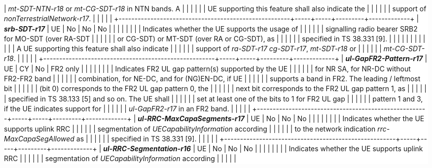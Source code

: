 | *mt-SDT-NTN-r18* or *mt-CG-SDT-r18* in NTN bands. A  |     |     |         |             |
| UE supporting this feature shall also indicate the   |     |     |         |             |
| support of *nonTerrestrialNetwork-r17*.              |     |     |         |             |
+------------------------------------------------------+-----+-----+---------+-------------+
| ***srb-SDT-r17***                                    | UE  | No  | No      | No          |
|                                                      |     |     |         |             |
| Indicates whether the UE supports the usage of       |     |     |         |             |
| signalling radio bearer SRB2 for MO-SDT (over RA-SDT |     |     |         |             |
| or CG-SDT) or MT-SDT (over RA or CG-SDT), as         |     |     |         |             |
| specified in TS 38.331 \[9\].                        |     |     |         |             |
|                                                      |     |     |         |             |
| A UE supporting this feature shall also indicate     |     |     |         |             |
| support of *ra-SDT-r17 cg-SDT-r17*, *mt-SDT-r18* or  |     |     |         |             |
| *mt-CG-SDT-r18*.                                     |     |     |         |             |
+------------------------------------------------------+-----+-----+---------+-------------+
| ***ul-GapFR2-Pattern-r17***                          | UE  | CY  | No      | FR2 only    |
|                                                      |     |     |         |             |
| Indicates FR2 UL gap pattern(s) supported by the UE  |     |     |         |             |
| for NR SA, for NR-DC without FR2-FR2 band            |     |     |         |             |
| combination, for NE-DC, and for (NG)EN-DC, if UE     |     |     |         |             |
| supports a band in FR2. The leading / leftmost bit   |     |     |         |             |
| (bit 0) corresponds to the FR2 UL gap pattern 0, the |     |     |         |             |
| next bit corresponds to the FR2 UL gap pattern 1, as |     |     |         |             |
| specified in TS 38.133 \[5\] and so on. The UE shall |     |     |         |             |
| set at least one of the bits to 1 for FR2 UL gap     |     |     |         |             |
| pattern 1 and 3, if the UE indicates support for     |     |     |         |             |
| *ul-GapFR2-r17* in an FR2 band.                      |     |     |         |             |
+------------------------------------------------------+-----+-----+---------+-------------+
| ***ul-RRC-MaxCapaSegments-r17***                     | UE  | No  | No      | No          |
|                                                      |     |     |         |             |
| Indicates whether the UE supports uplink RRC         |     |     |         |             |
| segmentation of *UECapabilityInformation* according  |     |     |         |             |
| to the network indication *rrc-MaxCapaSegAllowed* as |     |     |         |             |
| specified in TS 38.331 \[9\].                        |     |     |         |             |
+------------------------------------------------------+-----+-----+---------+-------------+
| ***ul-RRC-Segmentation-r16***                        | UE  | No  | No      | No          |
|                                                      |     |     |         |             |
| Indicates whether the UE supports uplink RRC         |     |     |         |             |
| segmentation of *UECapabilityInformation* according  |     |     |         |             |